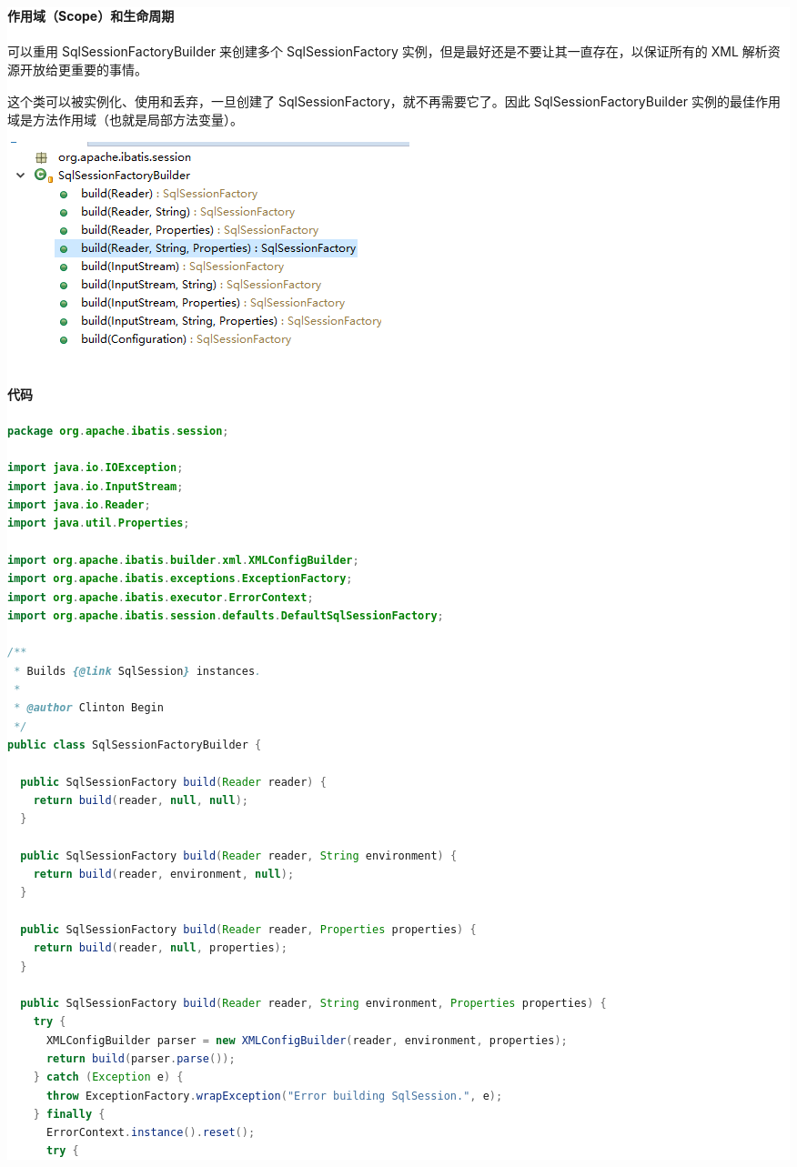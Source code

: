 #### 作用域（Scope）和生命周期

可以重用 SqlSessionFactoryBuilder 来创建多个 SqlSessionFactory 实例，但是最好还是不要让其一直存在，以保证所有的 XML 解析资源开放给更重要的事情。

这个类可以被实例化、使用和丢弃，一旦创建了 SqlSessionFactory，就不再需要它了。因此 SqlSessionFactoryBuilder 实例的最佳作用域是方法作用域（也就是局部方法变量）。

![](/img-post/2020-09-15-mybatis/02-01-no.png)

#### 代码

```java
package org.apache.ibatis.session;

import java.io.IOException;
import java.io.InputStream;
import java.io.Reader;
import java.util.Properties;

import org.apache.ibatis.builder.xml.XMLConfigBuilder;
import org.apache.ibatis.exceptions.ExceptionFactory;
import org.apache.ibatis.executor.ErrorContext;
import org.apache.ibatis.session.defaults.DefaultSqlSessionFactory;

/**
 * Builds {@link SqlSession} instances.
 *
 * @author Clinton Begin
 */
public class SqlSessionFactoryBuilder {

  public SqlSessionFactory build(Reader reader) {
    return build(reader, null, null);
  }

  public SqlSessionFactory build(Reader reader, String environment) {
    return build(reader, environment, null);
  }

  public SqlSessionFactory build(Reader reader, Properties properties) {
    return build(reader, null, properties);
  }

  public SqlSessionFactory build(Reader reader, String environment, Properties properties) {
    try {
      XMLConfigBuilder parser = new XMLConfigBuilder(reader, environment, properties);
      return build(parser.parse());
    } catch (Exception e) {
      throw ExceptionFactory.wrapException("Error building SqlSession.", e);
    } finally {
      ErrorContext.instance().reset();
      try {
```